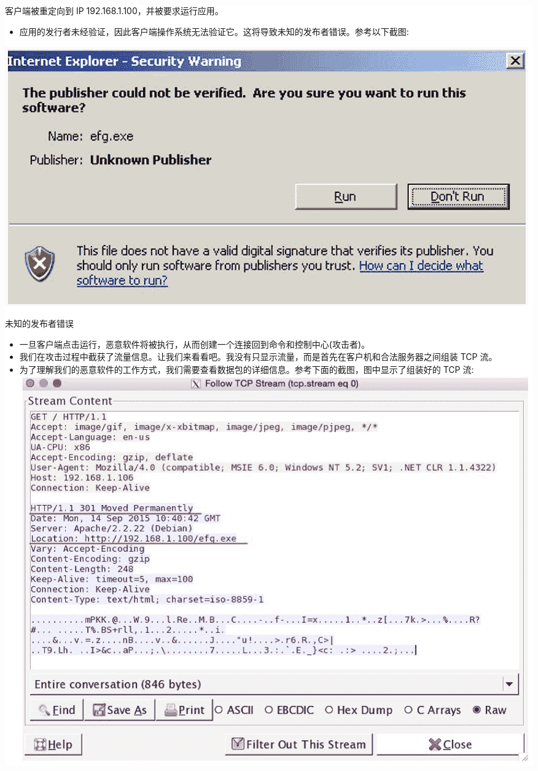 客户端被重定向到 IP 192.168.1.100，并被要求运行应用。

*   应用的发行者未经验证，因此客户端操作系统无法验证它。这将导致未知的发布者错误。参考以下截图:

![](img/00122.jpeg)

未知的发布者错误

*   一旦客户端点击运行，恶意软件将被执行，从而创建一个连接回到命令和控制中心(攻击者)。
*   我们在攻击过程中截获了流量信息。让我们来看看吧。我没有只显示流量，而是首先在客户机和合法服务器之间组装 TCP 流。
*   为了理解我们的恶意软件的工作方式，我们需要查看数据包的详细信息。参考下面的截图，图中显示了组装好的 TCP 流:![](img/00123.jpeg)